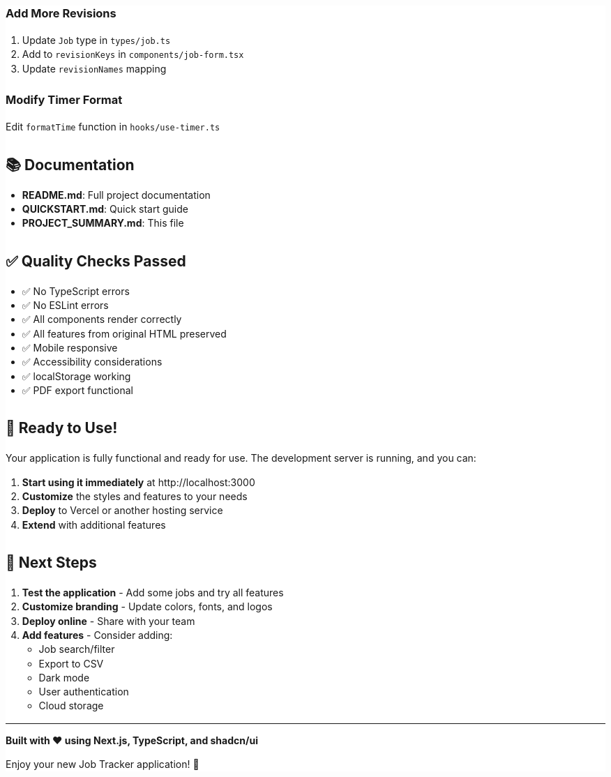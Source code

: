 ### Add More Revisions
1. Update `Job` type in `types/job.ts`
2. Add to `revisionKeys` in `components/job-form.tsx`
3. Update `revisionNames` mapping

### Modify Timer Format
Edit `formatTime` function in `hooks/use-timer.ts`

## 📚 Documentation

- **README.md**: Full project documentation
- **QUICKSTART.md**: Quick start guide
- **PROJECT_SUMMARY.md**: This file

## ✅ Quality Checks Passed

- ✅ No TypeScript errors
- ✅ No ESLint errors
- ✅ All components render correctly
- ✅ All features from original HTML preserved
- ✅ Mobile responsive
- ✅ Accessibility considerations
- ✅ localStorage working
- ✅ PDF export functional

## 🎉 Ready to Use!

Your application is fully functional and ready for use. The development server is running, and you can:

1. **Start using it immediately** at http://localhost:3000
2. **Customize** the styles and features to your needs
3. **Deploy** to Vercel or another hosting service
4. **Extend** with additional features

## 🚀 Next Steps

1. **Test the application** - Add some jobs and try all features
2. **Customize branding** - Update colors, fonts, and logos
3. **Deploy online** - Share with your team
4. **Add features** - Consider adding:
   - Job search/filter
   - Export to CSV
   - Dark mode
   - User authentication
   - Cloud storage

---

**Built with ❤️ using Next.js, TypeScript, and shadcn/ui**

Enjoy your new Job Tracker application! 🎊

